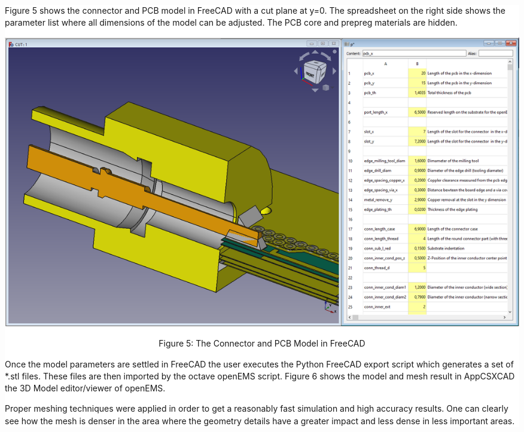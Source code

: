Figure 5 shows the connector and PCB model in FreeCAD with a cut plane at y=0. The spreadsheet on the right side shows the parameter list where all dimensions of the model can be adjusted. The PCB core and prepreg materials are hidden.

<p align = "center"><img src="./figures/connector_freecad.png" alt="fig_connector_freecad"></p>
<p align = "center">Figure 5: The Connector and PCB Model in FreeCAD</p>

Once the model parameters are settled in FreeCAD the user executes the Python FreeCAD export script which generates a set of *.stl files. These files are then imported by the octave openEMS script. Figure 6 shows the model and mesh result in AppCSXCAD the 3D Model editor/viewer of openEMS. 

Proper meshing techniques were applied in order to get a reasonably fast simulation and high accuracy results. One can clearly see how the mesh is denser in the area where the geometry details have a greater impact and less dense in less important areas.
